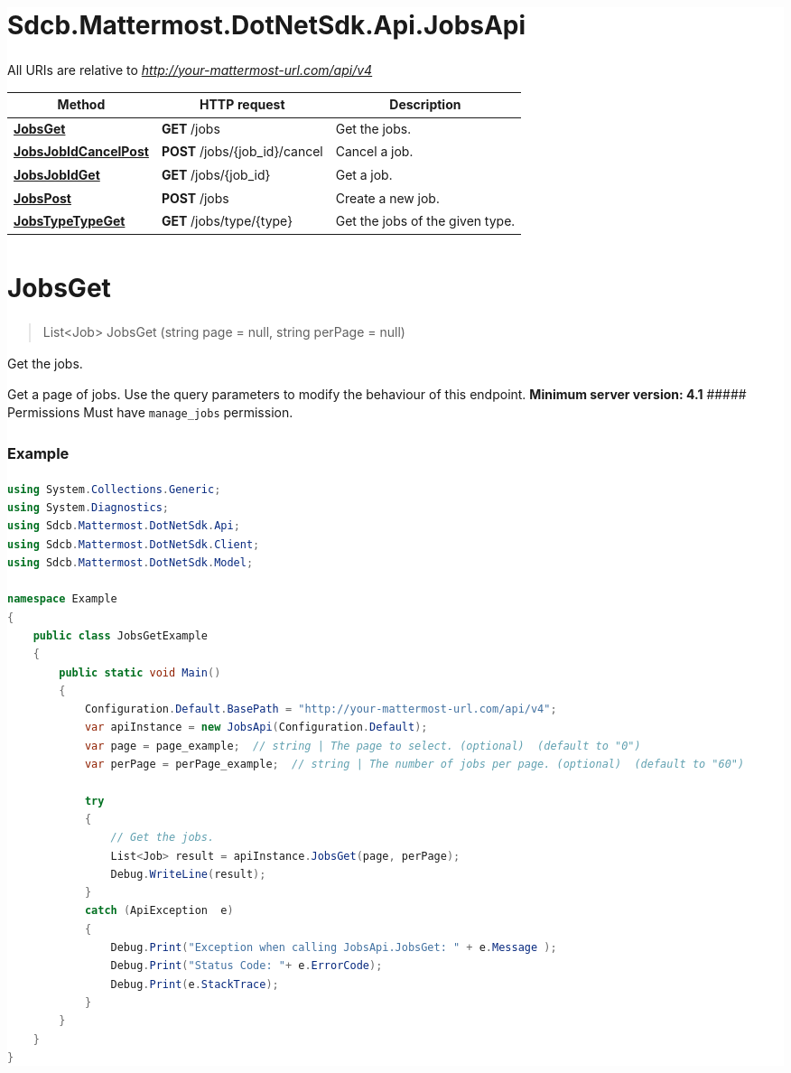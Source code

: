 # Sdcb.Mattermost.DotNetSdk.Api.JobsApi

All URIs are relative to *http://your-mattermost-url.com/api/v4*

Method | HTTP request | Description
------------- | ------------- | -------------
[**JobsGet**](JobsApi.md#jobsget) | **GET** /jobs | Get the jobs.
[**JobsJobIdCancelPost**](JobsApi.md#jobsjobidcancelpost) | **POST** /jobs/{job_id}/cancel | Cancel a job.
[**JobsJobIdGet**](JobsApi.md#jobsjobidget) | **GET** /jobs/{job_id} | Get a job.
[**JobsPost**](JobsApi.md#jobspost) | **POST** /jobs | Create a new job.
[**JobsTypeTypeGet**](JobsApi.md#jobstypetypeget) | **GET** /jobs/type/{type} | Get the jobs of the given type.


<a name="jobsget"></a>
# **JobsGet**
> List&lt;Job&gt; JobsGet (string page = null, string perPage = null)

Get the jobs.

Get a page of jobs. Use the query parameters to modify the behaviour of this endpoint. __Minimum server version: 4.1__ ##### Permissions Must have `manage_jobs` permission. 

### Example
```csharp
using System.Collections.Generic;
using System.Diagnostics;
using Sdcb.Mattermost.DotNetSdk.Api;
using Sdcb.Mattermost.DotNetSdk.Client;
using Sdcb.Mattermost.DotNetSdk.Model;

namespace Example
{
    public class JobsGetExample
    {
        public static void Main()
        {
            Configuration.Default.BasePath = "http://your-mattermost-url.com/api/v4";
            var apiInstance = new JobsApi(Configuration.Default);
            var page = page_example;  // string | The page to select. (optional)  (default to "0")
            var perPage = perPage_example;  // string | The number of jobs per page. (optional)  (default to "60")

            try
            {
                // Get the jobs.
                List<Job> result = apiInstance.JobsGet(page, perPage);
                Debug.WriteLine(result);
            }
            catch (ApiException  e)
            {
                Debug.Print("Exception when calling JobsApi.JobsGet: " + e.Message );
                Debug.Print("Status Code: "+ e.ErrorCode);
                Debug.Print(e.StackTrace);
            }
        }
    }
}
```
